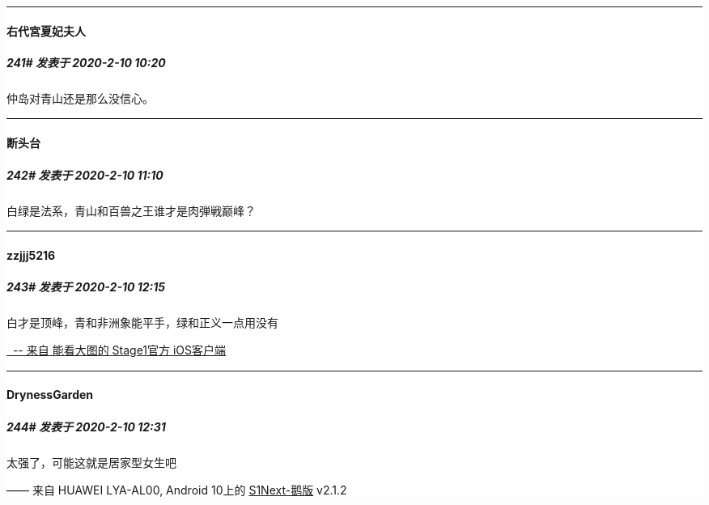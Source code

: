 





-----

####  右代宮夏妃夫人  
##### 241#       发表于 2020-2-10 10:20




仲岛对青山还是那么没信心。







-----

####  断头台  
##### 242#       发表于 2020-2-10 11:10




白绿是法系，青山和百兽之王谁才是肉弾戦巅峰？







-----

####  zzjjj5216  
##### 243#       发表于 2020-2-10 12:15




白才是顶峰，青和非洲象能平手，绿和正义一点用没有

[  -- 来自 能看大图的 Stage1官方 iOS客户端](https://itunes.apple.com/fi/app/saraba1st/id1221237470?mt=8)







-----

####  DrynessGarden  
##### 244#       发表于 2020-2-10 12:31




太强了，可能这就是居家型女生吧

—— 来自 HUAWEI LYA-AL00, Android 10上的 [S1Next-鹅版](https://github.com/ykrank/S1-Next/releases) v2.1.2



